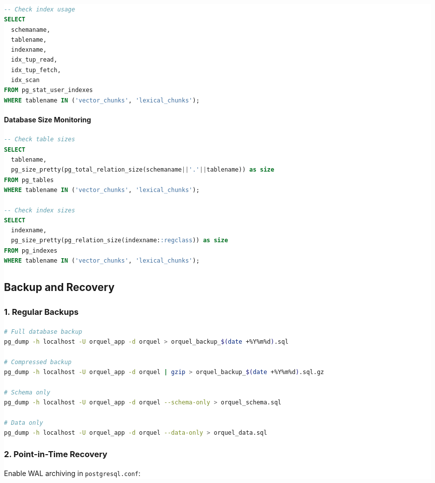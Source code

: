 ```sql
-- Check index usage
SELECT 
  schemaname,
  tablename,
  indexname,
  idx_tup_read,
  idx_tup_fetch,
  idx_scan
FROM pg_stat_user_indexes 
WHERE tablename IN ('vector_chunks', 'lexical_chunks');
```

#### Database Size Monitoring

```sql
-- Check table sizes
SELECT 
  tablename,
  pg_size_pretty(pg_total_relation_size(schemaname||'.'||tablename)) as size
FROM pg_tables 
WHERE tablename IN ('vector_chunks', 'lexical_chunks');

-- Check index sizes
SELECT 
  indexname,
  pg_size_pretty(pg_relation_size(indexname::regclass)) as size
FROM pg_indexes 
WHERE tablename IN ('vector_chunks', 'lexical_chunks');
```

## Backup and Recovery

### 1. Regular Backups

```bash
# Full database backup
pg_dump -h localhost -U orquel_app -d orquel > orquel_backup_$(date +%Y%m%d).sql

# Compressed backup
pg_dump -h localhost -U orquel_app -d orquel | gzip > orquel_backup_$(date +%Y%m%d).sql.gz

# Schema only
pg_dump -h localhost -U orquel_app -d orquel --schema-only > orquel_schema.sql

# Data only  
pg_dump -h localhost -U orquel_app -d orquel --data-only > orquel_data.sql
```

### 2. Point-in-Time Recovery

Enable WAL archiving in `postgresql.conf`:
